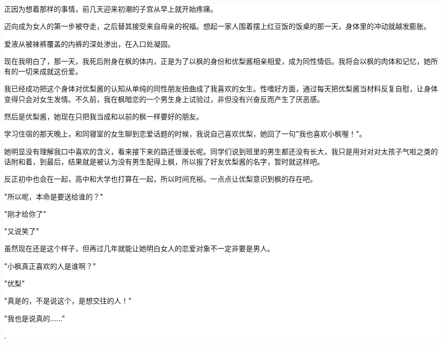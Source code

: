 

正因为想着那样的事情，前几天迎来初潮的子宫从早上就开始疼痛。



迈向成为女人的第一步被夺走，之后替其接受来自母亲的祝福。想起一家人围着摆上红豆饭的饭桌的那一天，身体里的冲动就越发膨胀。



爱液从被袜裤覆盖的内裤的深处渗出，在入口处凝固。



现在我明白了，那一天，我死后附身在枫的体内，正是为了以枫的身份和优梨酱相亲相爱，成为同性情侣。我将会以枫的肉体和记忆，她所有的一切来成就这份爱。



我已经成功把这个身体对优梨酱的认知从单纯的同性朋友扭曲成了我喜欢的女生。性嗜好方面，通过每天把优梨酱当材料反复自慰，让身体变得只会对女生发情。不久前，我在枫暗恋的一个男生身上试验过，非但没有兴奋反而产生了厌恶感。



然后是优梨酱，她现在只把我当成和以前的枫一样要好的朋友。



学习住宿的那天晚上，和同寝室的女生聊到恋爱话题的时候，我说自己喜欢优梨，她回了一句"我也喜欢小枫喔！"。



她明显没有理解我口中喜欢的含义，看来接下来的路还很漫长呢。同学们说到班里的男生都还没有长大，我只是用对对对太孩子气啦之类的话附和着，到最后，结果就是被认为没有男生配得上枫，所以报了好友优梨酱的名字，暂时就这样吧。



反正初中也会在一起，高中和大学也打算在一起，所以时间充裕。一点点让优梨意识到枫的存在吧。



"所以呢，本命是要送给谁的？"



"刚才给你了"



"又说笑了"



虽然现在还是这个样子，但再过几年就能让她明白女人的恋爱对象不一定非要是男人。



"小枫真正喜欢的人是谁啊？"



"优梨"



"真是的，不是说这个，是想交往的人！"



"我也是说真的......"



.


